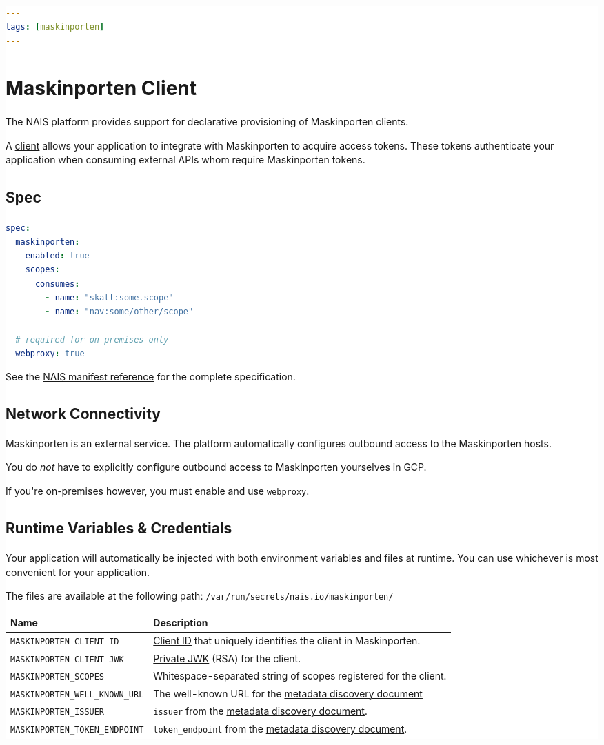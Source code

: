 ```yaml
---
tags: [maskinporten]
---
```


# Maskinporten Client

The NAIS platform provides support for declarative provisioning of Maskinporten clients.

A [client](../../../auth/explanations/README.md#client) allows your application to integrate with Maskinporten to acquire access tokens.
These tokens authenticate your application when consuming external APIs whom require Maskinporten tokens.

## Spec

```yaml title="nais.yaml"
spec:
  maskinporten:
    enabled: true 
    scopes:
      consumes:
        - name: "skatt:some.scope"
        - name: "nav:some/other/scope"

  # required for on-premises only
  webproxy: true
```

See the [NAIS manifest reference](../../../workloads/application/reference/application-spec.md#maskinporten) for the complete specification.

## Network Connectivity

Maskinporten is an external service.
The platform automatically configures outbound access to the Maskinporten hosts.

You do _not_ have to explicitly configure outbound access to Maskinporten yourselves in GCP.

If you're on-premises however, you must enable and use [`webproxy`](../../../workloads/application/reference/application-spec.md#webproxy).

## Runtime Variables & Credentials

Your application will automatically be injected with both environment variables and files at runtime.
You can use whichever is most convenient for your application.

The files are available at the following path: `/var/run/secrets/nais.io/maskinporten/`

| Name                          | Description                                                                                               |
|:------------------------------|:----------------------------------------------------------------------------------------------------------|
| `MASKINPORTEN_CLIENT_ID`      | [Client ID](../../../auth/explanations/README.md#client-id) that uniquely identifies the client in Maskinporten.                |
| `MASKINPORTEN_CLIENT_JWK`     | [Private JWK](../../../auth/explanations/README.md#private-keys) (RSA) for the client.                                          |
| `MASKINPORTEN_SCOPES`         | Whitespace-separated string of scopes registered for the client.                                          |
| `MASKINPORTEN_WELL_KNOWN_URL` | The well-known URL for the [metadata discovery document](../../../auth/explanations/README.md#well-known-url-metadata-document) |
| `MASKINPORTEN_ISSUER`         | `issuer` from the [metadata discovery document](../../../auth/explanations/README.md#issuer).                                   |
| `MASKINPORTEN_TOKEN_ENDPOINT` | `token_endpoint` from the [metadata discovery document](../../../auth/explanations/README.md#token-endpoint).                   |

